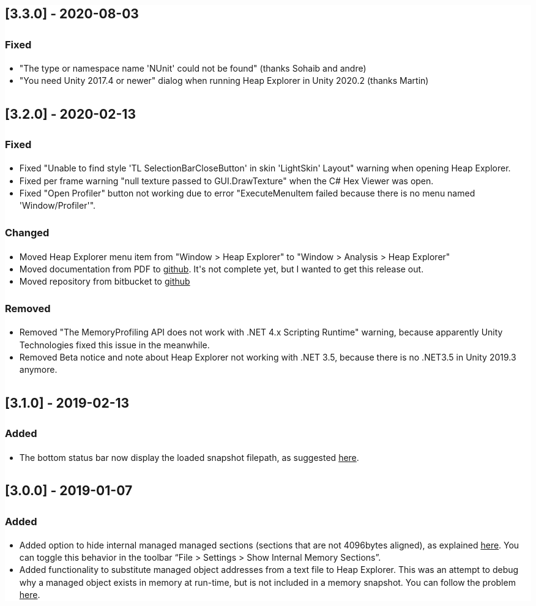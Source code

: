 
## [3.3.0] - 2020-08-03
### Fixed
 - "The type or namespace name 'NUnit' could not be found" (thanks Sohaib and andre)
 - "You need Unity 2017.4 or newer" dialog when running Heap Explorer in Unity 2020.2 (thanks Martin)


## [3.2.0] - 2020-02-13
### Fixed
 - Fixed "Unable to find style 'TL SelectionBarCloseButton' in skin 'LightSkin' Layout" warning when opening Heap Explorer.
 - Fixed per frame warning "null texture passed to GUI.DrawTexture" when the C# Hex Viewer was open.
 - Fixed "Open Profiler" button not working due to error "ExecuteMenuItem failed because there is no menu named 'Window/Profiler'".
### Changed
 - Moved Heap Explorer menu item from "Window > Heap Explorer" to "Window > Analysis > Heap Explorer"
 - Moved documentation from PDF to [github](https://github.com/pschraut/UnityHeapExplorer). It's not complete yet, but I wanted to get this release out.
 - Moved repository from bitbucket to [github](https://github.com/pschraut/UnityHeapExplorer)
### Removed
 - Removed "The MemoryProfiling API does not work with .NET 4.x Scripting Runtime" warning, because apparently Unity Technologies fixed this issue in the meanwhile.
 - Removed Beta notice and note about Heap Explorer not working with .NET 3.5, because there is no .NET3.5 in Unity 2019.3 anymore.


## [3.1.0] - 2019-02-13
### Added
 - The bottom status bar now display the loaded snapshot filepath, as suggested [here](https://forum.unity.com/threads/wip-heap-explorer-memory-profiler-debugger-and-analyzer-for-unity.527949/page-3#post-4212100).


## [3.0.0] - 2019-01-07
### Added
 - Added option to hide internal managed managed sections (sections that are not 4096bytes aligned), as explained [here](https://forum.unity.com/threads/wip-heap-explorer-memory-profiler-debugger-and-analyzer-for-unity.527949/page-3#post-3902371). You can toggle this behavior in the toolbar “File > Settings > Show Internal Memory Sections”.
 - Added functionality to substitute managed object addresses from a text file to Heap Explorer. This was an attempt to debug why a managed object exists in memory at run-time, but is not included in a memory snapshot. You can follow the problem [here](https://forum.unity.com/threads/is-it-possible-the-snapshots-are-missing-some-objects.607300/).
